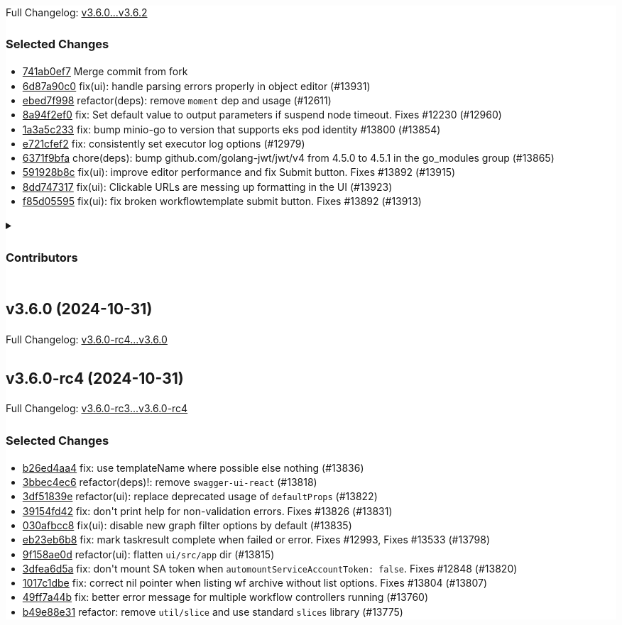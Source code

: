 Full Changelog: [v3.6.0...v3.6.2](https://github.com/argoproj/argo-workflows/compare/v3.6.0...v3.6.2)

### Selected Changes

* [741ab0ef7](https://github.com/argoproj/argo-workflows/commit/741ab0ef7b6432925e49882cb4294adccf5912ec) Merge commit from fork
* [6d87a90c0](https://github.com/argoproj/argo-workflows/commit/6d87a90c0fed24614e5e97135beee0a387f8432c) fix(ui): handle parsing errors properly in object editor (#13931)
* [ebed7f998](https://github.com/argoproj/argo-workflows/commit/ebed7f9983ad22fa06275ad64cb5588812dd0d36) refactor(deps): remove `moment` dep and usage (#12611)
* [8a94f2ef0](https://github.com/argoproj/argo-workflows/commit/8a94f2ef0cd5efa4635bccd6ccfd6cebeea5be2c) fix: Set default value to output parameters if suspend node timeout. Fixes #12230 (#12960)
* [1a3a5c233](https://github.com/argoproj/argo-workflows/commit/1a3a5c2335f66c487fe47d0797ae501b8f445ee0) fix: bump minio-go to version that supports eks pod identity #13800 (#13854)
* [e721cfef2](https://github.com/argoproj/argo-workflows/commit/e721cfef2ea1b8b9fd43c5955c9183825fe98b80) fix: consistently set executor log options  (#12979)
* [6371f9bfa](https://github.com/argoproj/argo-workflows/commit/6371f9bfade2ce3da4ea2a27a23855bd3435b387) chore(deps): bump github.com/golang-jwt/jwt/v4 from 4.5.0 to 4.5.1 in the go_modules group (#13865)
* [591928b8c](https://github.com/argoproj/argo-workflows/commit/591928b8c836e0c323c67ccb1bd505df1508c14c) fix(ui): improve editor performance and fix Submit button. Fixes #13892 (#13915)
* [8dd747317](https://github.com/argoproj/argo-workflows/commit/8dd7473170d87d8e24d9954df635615a24f742ad) fix(ui): Clickable URLs are messing up formatting in the UI (#13923)
* [f85d05595](https://github.com/argoproj/argo-workflows/commit/f85d05595d6247de4887a90b99bddb27b50a342c) fix(ui): fix broken workflowtemplate submit button. Fixes #13892 (#13913)

<details><summary><h3>Contributors</h3></summary></details>

## v3.6.0 (2024-10-31)

Full Changelog: [v3.6.0-rc4...v3.6.0](https://github.com/argoproj/argo-workflows/compare/v3.6.0-rc4...v3.6.0)

## v3.6.0-rc4 (2024-10-31)

Full Changelog: [v3.6.0-rc3...v3.6.0-rc4](https://github.com/argoproj/argo-workflows/compare/v3.6.0-rc3...v3.6.0-rc4)

### Selected Changes

* [b26ed4aa4](https://github.com/argoproj/argo-workflows/commit/b26ed4aa4dee395844531efa4a76a022183bec22) fix: use templateName where  possible else nothing (#13836)
* [3bbec4ec6](https://github.com/argoproj/argo-workflows/commit/3bbec4ec6a7d78ef924a9a60256a411a35634bc0) refactor(deps)!: remove `swagger-ui-react` (#13818)
* [3df51839e](https://github.com/argoproj/argo-workflows/commit/3df51839ef22acacf6712ae0c3775f2ea8a47012) refactor(ui): replace deprecated usage of `defaultProps` (#13822)
* [39154fd42](https://github.com/argoproj/argo-workflows/commit/39154fd42f814d3d5745937cbfbe13ff2b6003c1) fix: don't print help for non-validation errors. Fixes #13826 (#13831)
* [030afbcc8](https://github.com/argoproj/argo-workflows/commit/030afbcc85a70db9b669dcae96e17765160ee7b5) fix(ui): disable new graph filter options by default (#13835)
* [eb23eb6b8](https://github.com/argoproj/argo-workflows/commit/eb23eb6b84a1ecf0826a4e16d6a2032fd0cb08b7) fix: mark taskresult complete when failed or error. Fixes #12993, Fixes #13533 (#13798)
* [9f158ae0d](https://github.com/argoproj/argo-workflows/commit/9f158ae0d1ad93d1e8bede31086c742cfddbfc1e) refactor(ui): flatten `ui/src/app` dir  (#13815)
* [3dfea6d5a](https://github.com/argoproj/argo-workflows/commit/3dfea6d5a9572c312b4479bd321c05fdad3d21a6) fix: don't mount SA token when `automountServiceAccountToken: false`. Fixes #12848 (#13820)
* [1017c1dbe](https://github.com/argoproj/argo-workflows/commit/1017c1dbe2ccf3f0a59ae68f04d954dd92e69673) fix: correct nil pointer when listing wf archive without list options. Fixes #13804 (#13807)
* [49ff7a44b](https://github.com/argoproj/argo-workflows/commit/49ff7a44ba307416282a1f5cd3b844d19bce7f88) fix: better error message for multiple workflow controllers running (#13760)
* [b49e88e31](https://github.com/argoproj/argo-workflows/commit/b49e88e3178fc8183e5de7459ef6ae46985b0497) refactor: remove `util/slice` and use standard `slices` library (#13775)
